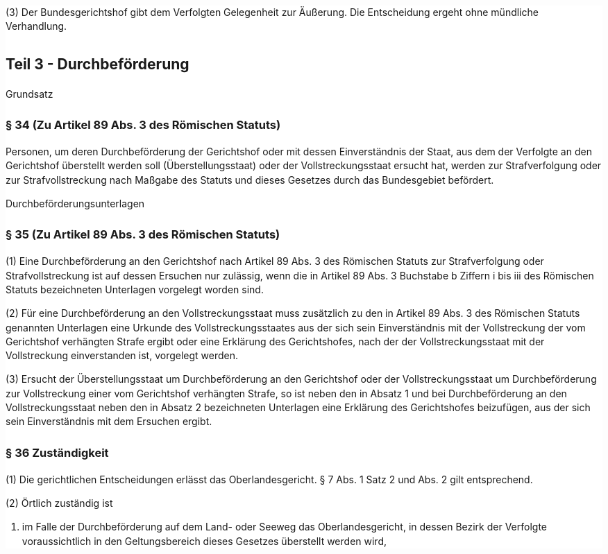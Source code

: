 (3) Der Bundesgerichtshof gibt dem Verfolgten Gelegenheit zur
Äußerung. Die Entscheidung ergeht ohne mündliche Verhandlung.


## Teil 3 - Durchbeförderung


Grundsatz

### § 34 (Zu Artikel 89 Abs. 3 des Römischen Statuts)

Personen, um deren Durchbeförderung der Gerichtshof oder mit dessen
Einverständnis der Staat, aus dem der Verfolgte an den Gerichtshof
überstellt werden soll (Überstellungsstaat) oder der
Vollstreckungsstaat ersucht hat, werden zur Strafverfolgung oder zur
Strafvollstreckung nach Maßgabe des Statuts und dieses Gesetzes durch
das Bundesgebiet befördert.

Durchbeförderungsunterlagen

### § 35 (Zu Artikel 89 Abs. 3 des Römischen Statuts)

(1) Eine Durchbeförderung an den Gerichtshof nach Artikel 89 Abs. 3
des Römischen Statuts zur Strafverfolgung oder Strafvollstreckung ist
auf dessen Ersuchen nur zulässig, wenn die in Artikel 89 Abs. 3
Buchstabe b Ziffern i bis iii des Römischen Statuts bezeichneten
Unterlagen vorgelegt worden sind.

(2) Für eine Durchbeförderung an den Vollstreckungsstaat muss
zusätzlich zu den in Artikel 89 Abs. 3 des Römischen Statuts genannten
Unterlagen eine Urkunde des Vollstreckungsstaates aus der sich sein
Einverständnis mit der Vollstreckung der vom Gerichtshof verhängten
Strafe ergibt oder eine Erklärung des Gerichtshofes, nach der der
Vollstreckungsstaat mit der Vollstreckung einverstanden ist, vorgelegt
werden.

(3) Ersucht der Überstellungsstaat um Durchbeförderung an den
Gerichtshof oder der Vollstreckungsstaat um Durchbeförderung zur
Vollstreckung einer vom Gerichtshof verhängten Strafe, so ist neben
den in Absatz 1 und bei Durchbeförderung an den Vollstreckungsstaat
neben den in Absatz 2 bezeichneten Unterlagen eine Erklärung des
Gerichtshofes beizufügen, aus der sich sein Einverständnis mit dem
Ersuchen ergibt.


### § 36 Zuständigkeit

(1) Die gerichtlichen Entscheidungen erlässt das Oberlandesgericht. §
7 Abs. 1 Satz 2 und Abs. 2 gilt entsprechend.

(2) Örtlich zuständig ist

1.  im Falle der Durchbeförderung auf dem Land- oder Seeweg das
    Oberlandesgericht, in dessen Bezirk der Verfolgte voraussichtlich in
    den Geltungsbereich dieses Gesetzes überstellt werden wird,
